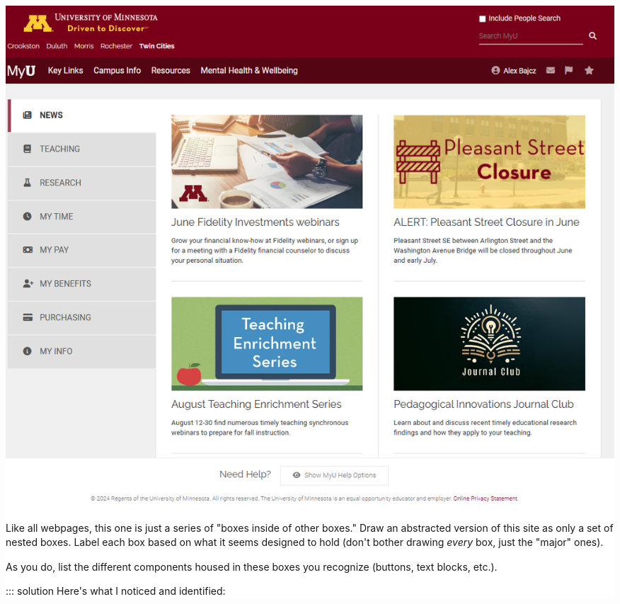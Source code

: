 ![](fig/clipboard-1560346890.png)

Like all webpages, this one is just a series of "boxes inside of other
boxes." Draw an abstracted version of this site as only a set of nested
boxes. Label each box based on what it seems designed to hold (don't
bother drawing *every* box, just the "major" ones).

As you do, list the different components housed in these boxes you
recognize (buttons, text blocks, etc.).

::: solution
Here's what I noticed and identified:
